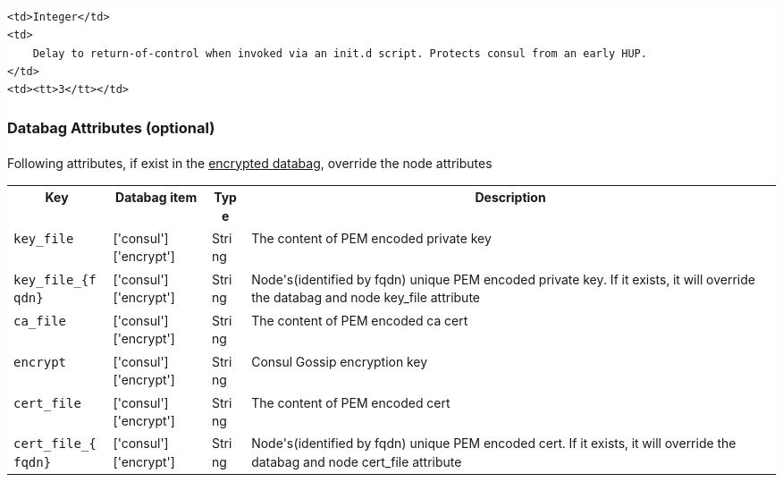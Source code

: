     <td>Integer</td>
    <td>
        Delay to return-of-control when invoked via an init.d script. Protects consul from an early HUP.
    </td>
    <td><tt>3</tt></td>
  </tr>
</table>

### Databag Attributes (optional)
Following attributes, if exist in the [encrypted databag][7], override the node attributes

<table>
  <tr>
    <th>Key</th>
    <th>Databag item</th>
    <th>Type</th>
    <th>Description</th>
  </tr>
  <tr>
    <td><tt>key_file</tt></td>
    <td>['consul']['encrypt']</td>
    <td>String</td>
    <td>The content of PEM encoded private key</td>
  </tr>
  <tr>
    <td><tt>key_file_{fqdn}</tt></td>
    <td>['consul']['encrypt']</td>
    <td>String</td>
    <td>Node's(identified by fqdn) unique PEM encoded private key. If it exists, it will override the databag and node key_file attribute</td>
  </tr>
  <tr>
    <td><tt>ca_file</tt></td>
    <td>['consul']['encrypt']</td>
    <td>String</td>
    <td>The content of PEM encoded ca cert</td>
  </tr>
  <tr>
    <td><tt>encrypt</tt></td>
    <td>['consul']['encrypt']</td>
    <td>String</td>
    <td>Consul Gossip encryption key</td>
  </tr>
  <tr>
    <td><tt>cert_file</tt></td>
    <td>['consul']['encrypt']</td>
    <td>String</td>
    <td>The content of PEM encoded cert</td>
  </tr>
  <tr>
    <td><tt>cert_file_{fqdn}</tt></td>
    <td>['consul']['encrypt']</td>
    <td>String</td>
    <td>Node's(identified by fqdn) unique PEM encoded cert. If it exists, it will override the databag and node cert_file attribute</td>
  </tr>
</table>


[1]: http://consul.io
[2]: https://twitter.com/johnbellone
[3]: https://github.com/johnbellone
[4]: https://github.com/johnbellone/consul-cookbook/graphs/contributors
[5]: http://travis-ci.org/johnbellone/consul-cookbook
[6]: https://coveralls.io/r/johnbellone/consul-cookbook
[7]: https://docs.getchef.com/essentials_data_bags.html
[8]: https://github.com/opscode/chef-provisioning
[9]: https://github.com/opscode/chef-dk
[10]: https://github.com/opscode/chef-provisioning/blob/master/README.md